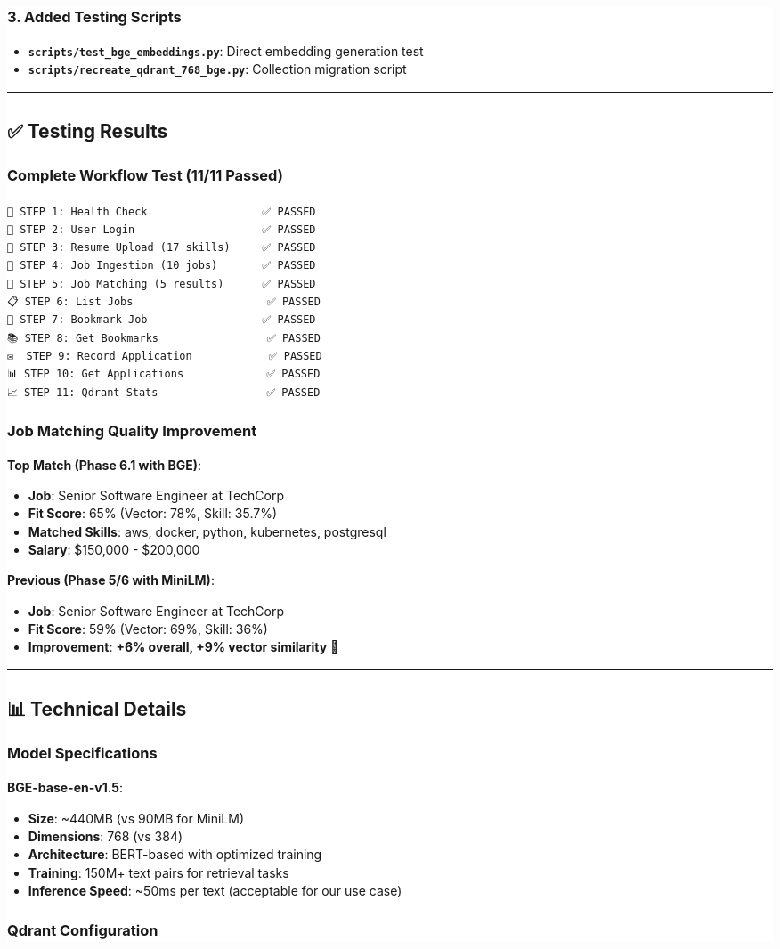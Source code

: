 ### 3. **Added Testing Scripts**
- **`scripts/test_bge_embeddings.py`**: Direct embedding generation test
- **`scripts/recreate_qdrant_768_bge.py`**: Collection migration script

---

## ✅ Testing Results

### Complete Workflow Test (11/11 Passed)

```
📡 STEP 1: Health Check                  ✅ PASSED
👤 STEP 2: User Login                    ✅ PASSED
📄 STEP 3: Resume Upload (17 skills)     ✅ PASSED
💼 STEP 4: Job Ingestion (10 jobs)       ✅ PASSED
🎯 STEP 5: Job Matching (5 results)      ✅ PASSED
📋 STEP 6: List Jobs                     ✅ PASSED
🔖 STEP 7: Bookmark Job                  ✅ PASSED
📚 STEP 8: Get Bookmarks                 ✅ PASSED
✉️  STEP 9: Record Application            ✅ PASSED
📊 STEP 10: Get Applications             ✅ PASSED
📈 STEP 11: Qdrant Stats                 ✅ PASSED
```

### Job Matching Quality Improvement

**Top Match (Phase 6.1 with BGE)**:
- **Job**: Senior Software Engineer at TechCorp
- **Fit Score**: 65% (Vector: 78%, Skill: 35.7%)
- **Matched Skills**: aws, docker, python, kubernetes, postgresql
- **Salary**: $150,000 - $200,000

**Previous (Phase 5/6 with MiniLM)**:
- **Job**: Senior Software Engineer at TechCorp  
- **Fit Score**: 59% (Vector: 69%, Skill: 36%)
- **Improvement**: **+6% overall, +9% vector similarity** 🎉

---

## 📊 Technical Details

### Model Specifications

**BGE-base-en-v1.5**:
- **Size**: ~440MB (vs 90MB for MiniLM)
- **Dimensions**: 768 (vs 384)
- **Architecture**: BERT-based with optimized training
- **Training**: 150M+ text pairs for retrieval tasks
- **Inference Speed**: ~50ms per text (acceptable for our use case)

### Qdrant Configuration
